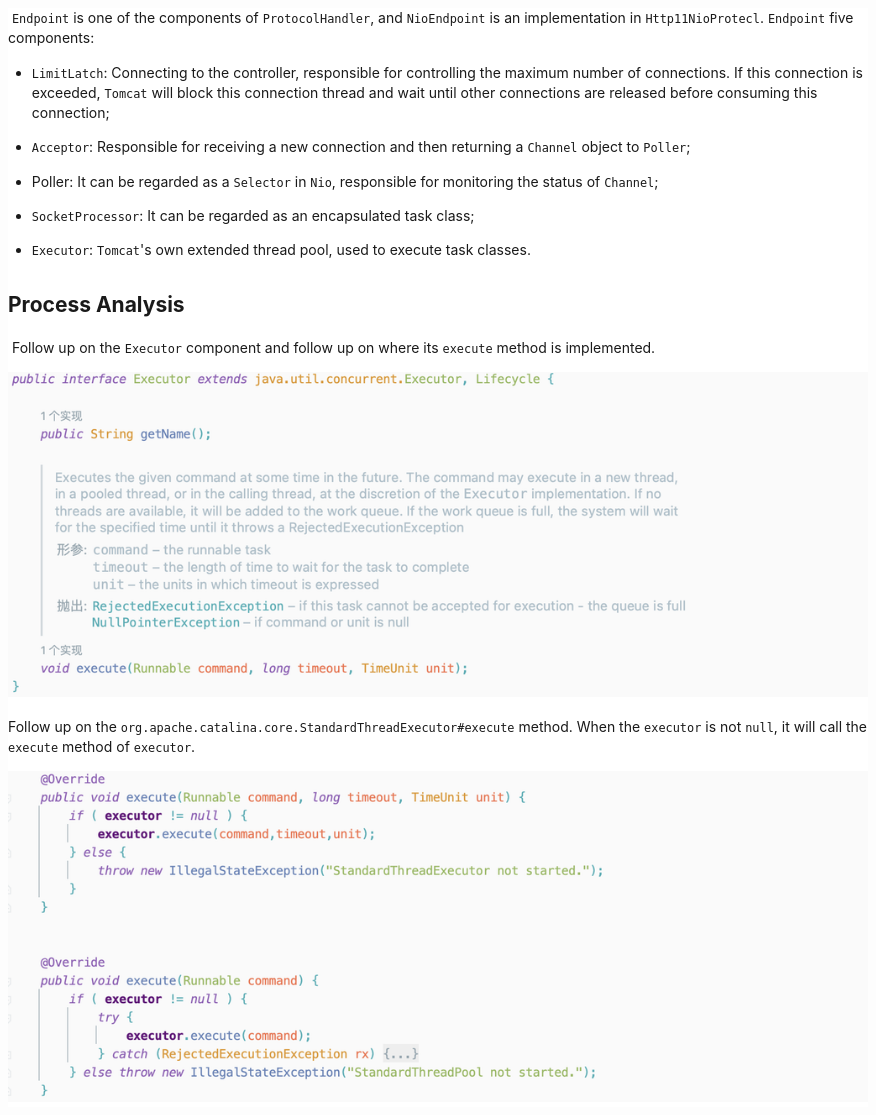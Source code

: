 ​ `Endpoint` is one of the components of `ProtocolHandler`, and `NioEndpoint` is an implementation in `Http11NioProtecl`. `Endpoint` five components:

- `LimitLatch`: Connecting to the controller, responsible for controlling the maximum number of connections. If this connection is exceeded, `Tomcat` will block this connection thread and wait until other connections are released before consuming this connection;
- `Acceptor`: Responsible for receiving a new connection and then returning a `Channel` object to `Poller`;
- Poller: It can be regarded as a `Selector` in `Nio`, responsible for monitoring the status of `Channel`;

- `SocketProcessor`: It can be regarded as an encapsulated task class;
- `Executor`: `Tomcat`'s own extended thread pool, used to execute task classes.

## Process Analysis

​ Follow up on the `Executor` component and follow up on where its `execute` method is implemented.

![](img/3.png)

Follow up on the `org.apache.catalina.core.StandardThreadExecutor#execute` method. When the `executor` is not `null`, it will call the `execute` method of `executor`.

![](img/4.png)
